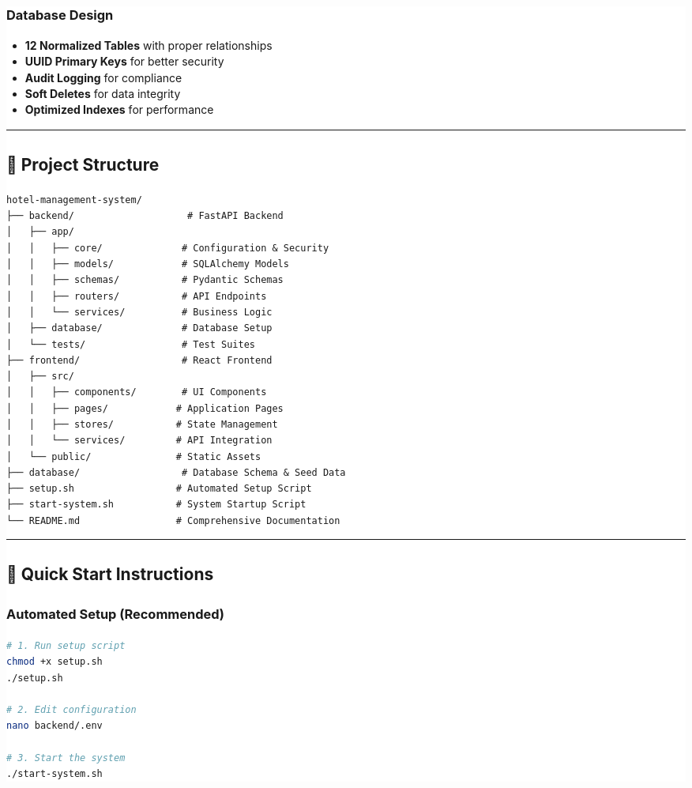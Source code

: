 ### **Database Design**
- **12 Normalized Tables** with proper relationships
- **UUID Primary Keys** for better security
- **Audit Logging** for compliance
- **Soft Deletes** for data integrity
- **Optimized Indexes** for performance

---

## 📁 **Project Structure**

```
hotel-management-system/
├── backend/                    # FastAPI Backend
│   ├── app/
│   │   ├── core/              # Configuration & Security
│   │   ├── models/            # SQLAlchemy Models
│   │   ├── schemas/           # Pydantic Schemas
│   │   ├── routers/           # API Endpoints
│   │   └── services/          # Business Logic
│   ├── database/              # Database Setup
│   └── tests/                 # Test Suites
├── frontend/                  # React Frontend
│   ├── src/
│   │   ├── components/        # UI Components
│   │   ├── pages/            # Application Pages
│   │   ├── stores/           # State Management
│   │   └── services/         # API Integration
│   └── public/               # Static Assets
├── database/                  # Database Schema & Seed Data
├── setup.sh                  # Automated Setup Script
├── start-system.sh           # System Startup Script
└── README.md                 # Comprehensive Documentation
```

---

## 🚀 **Quick Start Instructions**

### **Automated Setup (Recommended)**
```bash
# 1. Run setup script
chmod +x setup.sh
./setup.sh

# 2. Edit configuration
nano backend/.env

# 3. Start the system
./start-system.sh
```

